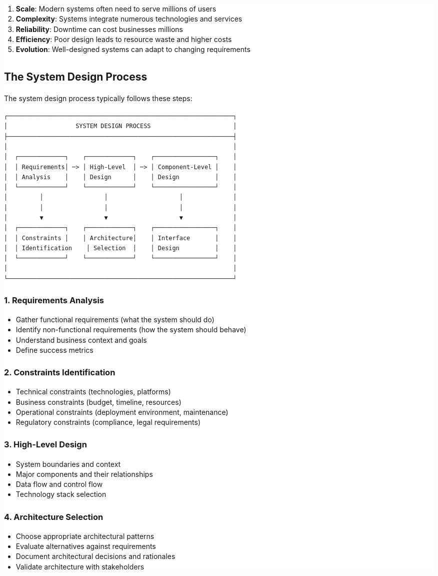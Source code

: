 1. **Scale**: Modern systems often need to serve millions of users
2. **Complexity**: Systems integrate numerous technologies and services
3. **Reliability**: Downtime can cost businesses millions
4. **Efficiency**: Poor design leads to resource waste and higher costs
5. **Evolution**: Well-designed systems can adapt to changing requirements

## The System Design Process

The system design process typically follows these steps:

```
┌───────────────────────────────────────────────────────────────┐
│                   SYSTEM DESIGN PROCESS                       │
├───────────────────────────────────────────────────────────────┤
│                                                               │
│  ┌─────────────┐    ┌─────────────┐    ┌─────────────────┐    │
│  │ Requirements│ ─> │ High-Level  │ ─> │ Component-Level │    │
│  │ Analysis    │    │ Design      │    │ Design          │    │
│  └─────────────┘    └─────────────┘    └─────────────────┘    │
│         │                 │                    │              │
│         │                 │                    │              │
│         ▼                 ▼                    ▼              │
│  ┌─────────────┐    ┌─────────────┐    ┌─────────────────┐    │
│  │ Constraints │    │ Architecture│    │ Interface       │    │
│  │ Identification    │ Selection  │    │ Design          │    │
│  └─────────────┘    └─────────────┘    └─────────────────┘    │
│                                                               │
└───────────────────────────────────────────────────────────────┘
```

### 1. Requirements Analysis
- Gather functional requirements (what the system should do)
- Identify non-functional requirements (how the system should behave)
- Understand business context and goals
- Define success metrics

### 2. Constraints Identification
- Technical constraints (technologies, platforms)
- Business constraints (budget, timeline, resources)
- Operational constraints (deployment environment, maintenance)
- Regulatory constraints (compliance, legal requirements)

### 3. High-Level Design
- System boundaries and context
- Major components and their relationships
- Data flow and control flow
- Technology stack selection

### 4. Architecture Selection
- Choose appropriate architectural patterns
- Evaluate alternatives against requirements
- Document architectural decisions and rationales
- Validate architecture with stakeholders
